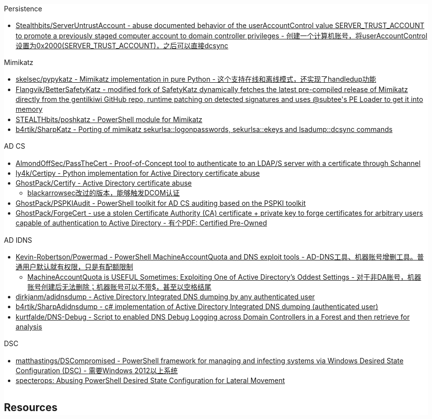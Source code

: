 Persistence

* [Stealthbits/ServerUntrustAccount - abuse documented behavior of the userAccountControl value SERVER_TRUST_ACCOUNT to promote a previously staged computer account to domain controller privileges - 创建一个计算机账号，将userAccountControl设置为0x2000(SERVER_TRUST_ACCOUNT)，之后可以直接dcsync](https://github.com/Stealthbits/ServerUntrustAccount)

Mimikatz

* [skelsec/pypykatz - Mimikatz implementation in pure Python - 这个支持在线和离线模式，还实现了handledup功能](https://github.com/skelsec/pypykatz)
* [Flangvik/BetterSafetyKatz - modified fork of SafetyKatz dynamically fetches the latest pre-compiled release of Mimikatz directly from the gentilkiwi GitHub repo, runtime patching on detected signatures and uses @subtee's PE Loader to get it into memory](https://github.com/Flangvik/BetterSafetyKatz)
* [STEALTHbits/poshkatz - PowerShell module for Mimikatz](https://github.com/STEALTHbits/poshkatz)
* [b4rtik/SharpKatz - Porting of mimikatz sekurlsa::logonpasswords, sekurlsa::ekeys and lsadump::dcsync commands](https://github.com/b4rtik/SharpKatz)

AD CS

* [AlmondOffSec/PassTheCert - Proof-of-Concept tool to authenticate to an LDAP/S server with a certificate through Schannel](https://github.com/AlmondOffSec/PassTheCert)
* [ly4k/Certipy - Python implementation for Active Directory certificate abuse](https://github.com/ly4k/Certipy)
* [GhostPack/Certify - Active Directory certificate abuse](https://github.com/GhostPack/Certify)
  * [blackarrowsec改过的版本，能够触发DCOM认证](https://github.com/GhostPack/Certify/pull/12)
* [GhostPack/PSPKIAudit - PowerShell toolkit for AD CS auditing based on the PSPKI toolkit](https://github.com/GhostPack/PSPKIAudit)
* [GhostPack/ForgeCert - use a stolen Certificate Authority (CA) certificate + private key to forge certificates for arbitrary users capable of authentication to Active Directory - 有个PDF: Certified Pre-Owned](https://github.com/GhostPack/ForgeCert)

AD IDNS

* [Kevin-Robertson/Powermad - PowerShell MachineAccountQuota and DNS exploit tools - AD-DNS工具、机器账号增删工具。普通用户默认就有权限，只是有配额限制](https://github.com/Kevin-Robertson/Powermad)
  * [MachineAccountQuota is USEFUL Sometimes: Exploiting One of Active Directory’s Oddest Settings - 对于非DA账号，机器账号创建后无法删除；机器账号可以不带$，甚至以空格结尾](https://blog.netspi.com/machineaccountquota-is-useful-sometimes/)
* [dirkjanm/adidnsdump - Active Directory Integrated DNS dumping by any authenticated user](https://github.com/dirkjanm/adidnsdump)
* [b4rtik/SharpAdidnsdump - c# implementation of Active Directory Integrated DNS dumping (authenticated user)](https://github.com/b4rtik/SharpAdidnsdump)
* [kurtfalde/DNS-Debug - Script to enabled DNS Debug Logging across Domain Controllers in a Forest and then retrieve for analysis](https://github.com/kurtfalde/DNS-Debug)

DSC

* [matthastings/DSCompromised - PowerShell framework for managing and infecting systems via Windows Desired State Configuration (DSC) - 需要Windows 2012以上系统](https://github.com/matthastings/DSCompromised)
* [specterops: Abusing PowerShell Desired State Configuration for Lateral Movement](https://posts.specterops.io/abusing-powershell-desired-state-configuration-for-lateral-movement-ca42ddbe6f06)  

## Resources
